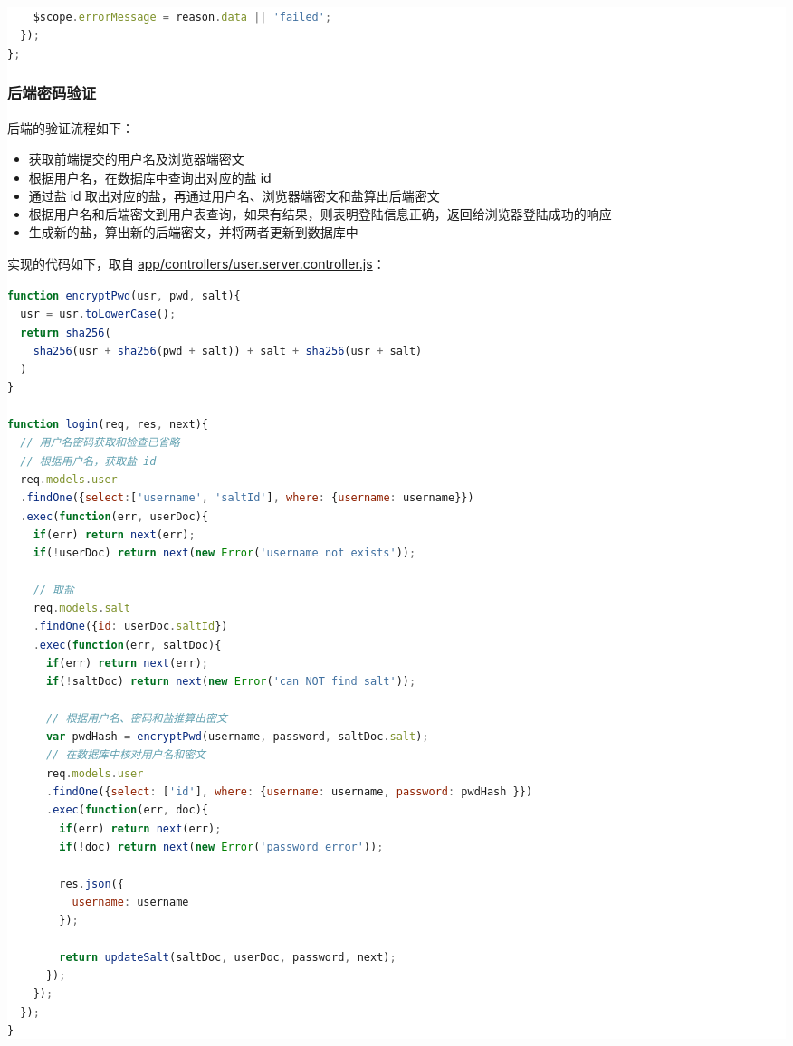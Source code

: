 ```js
    $scope.errorMessage = reason.data || 'failed';
  });
};
```

### 后端密码验证

后端的验证流程如下：

*  获取前端提交的用户名及浏览器端密文
*  根据用户名，在数据库中查询出对应的盐 id 
*  通过盐 id 取出对应的盐，再通过用户名、浏览器端密文和盐算出后端密文
*  根据用户名和后端密文到用户表查询，如果有结果，则表明登陆信息正确，返回给浏览器登陆成功的响应
*  生成新的盐，算出新的后端密文，并将两者更新到数据库中

实现的代码如下，取自 [app/controllers/user.server.controller.js](https://github.com/stiekel/safe-username-password-login/blob/master/app/controllers/user.server.controller.js)：

```js
function encryptPwd(usr, pwd, salt){
  usr = usr.toLowerCase();
  return sha256(
    sha256(usr + sha256(pwd + salt)) + salt + sha256(usr + salt)
  )
}

function login(req, res, next){
  // 用户名密码获取和检查已省略
  // 根据用户名，获取盐 id
  req.models.user
  .findOne({select:['username', 'saltId'], where: {username: username}})
  .exec(function(err, userDoc){
    if(err) return next(err);
    if(!userDoc) return next(new Error('username not exists'));

    // 取盐
    req.models.salt
    .findOne({id: userDoc.saltId})
    .exec(function(err, saltDoc){
      if(err) return next(err);
      if(!saltDoc) return next(new Error('can NOT find salt'));

      // 根据用户名、密码和盐推算出密文
      var pwdHash = encryptPwd(username, password, saltDoc.salt);
      // 在数据库中核对用户名和密文
      req.models.user
      .findOne({select: ['id'], where: {username: username, password: pwdHash }})
      .exec(function(err, doc){
        if(err) return next(err);
        if(!doc) return next(new Error('password error'));

        res.json({
          username: username
        });

        return updateSalt(saltDoc, userDoc, password, next);
      });
    });
  });
}
```
